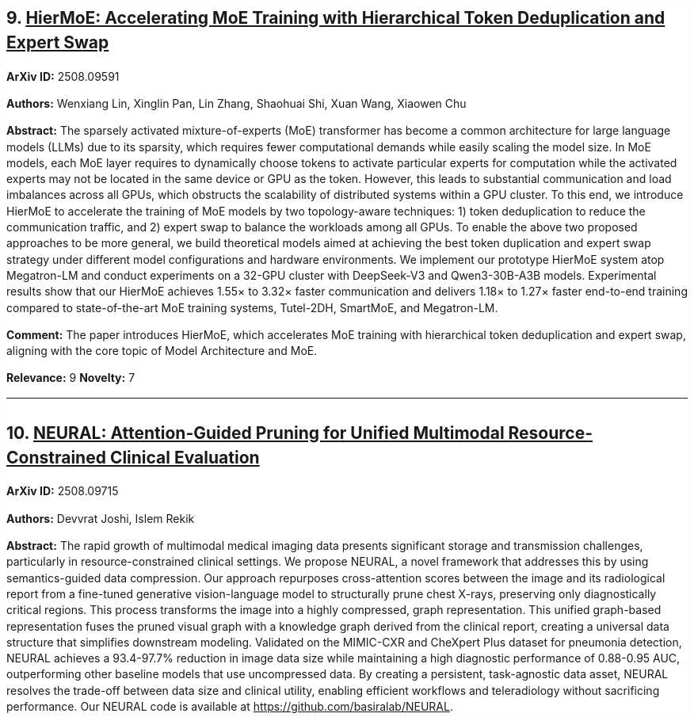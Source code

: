 
## 9. [HierMoE: Accelerating MoE Training with Hierarchical Token Deduplication and Expert Swap](https://arxiv.org/abs/2508.09591) <a id="link9"></a>

**ArXiv ID:** 2508.09591

**Authors:** Wenxiang Lin, Xinglin Pan, Lin Zhang, Shaohuai Shi, Xuan Wang, Xiaowen Chu

**Abstract:** The sparsely activated mixture-of-experts (MoE) transformer has become a common architecture for large language models (LLMs) due to its sparsity, which requires fewer computational demands while easily scaling the model size. In MoE models, each MoE layer requires to dynamically choose tokens to activate particular experts for computation while the activated experts may not be located in the same device or GPU as the token. However, this leads to substantial communication and load imbalances across all GPUs, which obstructs the scalability of distributed systems within a GPU cluster. To this end, we introduce HierMoE to accelerate the training of MoE models by two topology-aware techniques: 1) token deduplication to reduce the communication traffic, and 2) expert swap to balance the workloads among all GPUs. To enable the above two proposed approaches to be more general, we build theoretical models aimed at achieving the best token duplication and expert swap strategy under different model configurations and hardware environments. We implement our prototype HierMoE system atop Megatron-LM and conduct experiments on a 32-GPU cluster with DeepSeek-V3 and Qwen3-30B-A3B models. Experimental results show that our HierMoE achieves $1.55\times$ to $3.32\times$ faster communication and delivers $1.18\times$ to $1.27\times$ faster end-to-end training compared to state-of-the-art MoE training systems, Tutel-2DH, SmartMoE, and Megatron-LM.

**Comment:** The paper introduces HierMoE, which accelerates MoE training with hierarchical token deduplication and expert swap, aligning with the core topic of Model Architecture and MoE.

**Relevance:** 9
**Novelty:** 7

---

## 10. [NEURAL: Attention-Guided Pruning for Unified Multimodal Resource-Constrained Clinical Evaluation](https://arxiv.org/abs/2508.09715) <a id="link10"></a>

**ArXiv ID:** 2508.09715

**Authors:** Devvrat Joshi, Islem Rekik

**Abstract:** The rapid growth of multimodal medical imaging data presents significant storage and transmission challenges, particularly in resource-constrained clinical settings. We propose NEURAL, a novel framework that addresses this by using semantics-guided data compression. Our approach repurposes cross-attention scores between the image and its radiological report from a fine-tuned generative vision-language model to structurally prune chest X-rays, preserving only diagnostically critical regions. This process transforms the image into a highly compressed, graph representation. This unified graph-based representation fuses the pruned visual graph with a knowledge graph derived from the clinical report, creating a universal data structure that simplifies downstream modeling. Validated on the MIMIC-CXR and CheXpert Plus dataset for pneumonia detection, NEURAL achieves a 93.4-97.7\% reduction in image data size while maintaining a high diagnostic performance of 0.88-0.95 AUC, outperforming other baseline models that use uncompressed data. By creating a persistent, task-agnostic data asset, NEURAL resolves the trade-off between data size and clinical utility, enabling efficient workflows and teleradiology without sacrificing performance. Our NEURAL code is available at https://github.com/basiralab/NEURAL.
